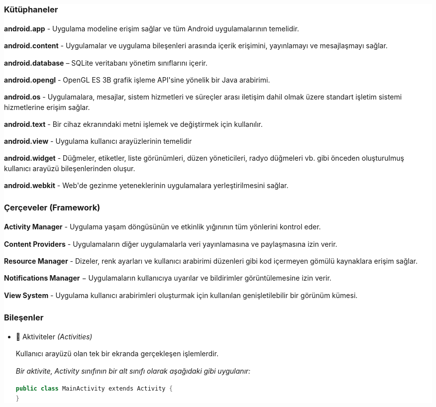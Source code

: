 ### Kütüphaneler

**android.app** - Uygulama modeline erişim sağlar ve tüm Android uygulamalarının temelidir.

**android.content** - Uygulamalar ve uygulama bileşenleri arasında içerik erişimini, yayınlamayı ve mesajlaşmayı sağlar.

**android.database** – SQLite veritabanı yönetim sınıflarını içerir.

**android.opengl** - OpenGL ES 3B grafik işleme API'sine yönelik bir Java arabirimi.

**android.os** - Uygulamalara, mesajlar, sistem hizmetleri ve süreçler arası iletişim dahil olmak üzere standart işletim sistemi hizmetlerine erişim sağlar.

**android.text** - Bir cihaz ekranındaki metni işlemek ve değiştirmek için kullanılır.

**android.view** - Uygulama kullanıcı arayüzlerinin temelidir

**android.widget** - Düğmeler, etiketler, liste görünümleri, düzen yöneticileri, radyo düğmeleri vb. gibi önceden oluşturulmuş kullanıcı arayüzü bileşenlerinden oluşur.

**android.webkit** - Web'de gezinme yeteneklerinin uygulamalara yerleştirilmesini sağlar.

### Çerçeveler (Framework)

**Activity Manager** - Uygulama yaşam döngüsünün ve etkinlik yığınının tüm yönlerini kontrol eder.

**Content Providers** - Uygulamaların diğer uygulamalarla veri yayınlamasına ve paylaşmasına izin verir.

**Resource Manager** - Dizeler, renk ayarları ve kullanıcı arabirimi düzenleri gibi kod içermeyen gömülü kaynaklara erişim sağlar.

**Notifications Manager** − Uygulamaların kullanıcıya uyarılar ve bildirimler görüntülemesine izin verir.

**View System** - Uygulama kullanıcı arabirimleri oluşturmak için kullanılan genişletilebilir bir görünüm kümesi.

### Bileşenler

-  📌 Aktiviteler *(Activities)*
    
    Kullanıcı arayüzü olan tek bir ekranda gerçekleşen işlemlerdir. 
    
    *Bir aktivite, Activity sınıfının bir alt sınıfı olarak aşağıdaki gibi uygulanır:*
    
    ```kotlin
    public class MainActivity extends Activity {
    }
    ```
